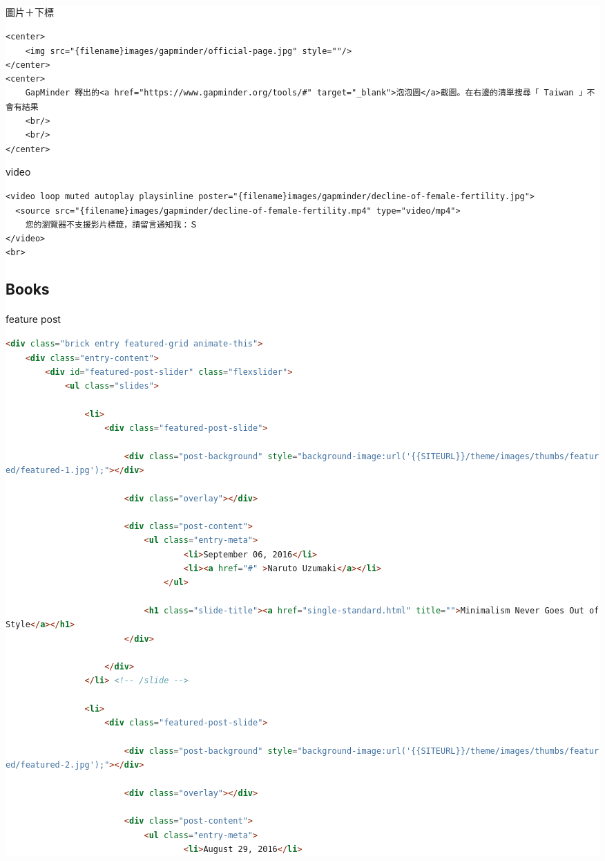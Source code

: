 圖片＋下標
```text
<center>
    <img src="{filename}images/gapminder/official-page.jpg" style=""/>
</center>
<center>
    GapMinder 釋出的<a href="https://www.gapminder.org/tools/#" target="_blank">泡泡圖</a>截圖。在右邊的清單搜尋「 Taiwan 」不會有結果
    <br/>
    <br/>
</center>
```

video
```text
<video loop muted autoplay playsinline poster="{filename}images/gapminder/decline-of-female-fertility.jpg">
  <source src="{filename}images/gapminder/decline-of-female-fertility.mp4" type="video/mp4">
    您的瀏覽器不支援影片標籤，請留言通知我：Ｓ
</video>
<br>
```


## Books

feature post
```html
<div class="brick entry featured-grid animate-this">
    <div class="entry-content">
        <div id="featured-post-slider" class="flexslider">
            <ul class="slides">

                <li>
                    <div class="featured-post-slide">

                        <div class="post-background" style="background-image:url('{{SITEURL}}/theme/images/thumbs/featured/featured-1.jpg');"></div>

                        <div class="overlay"></div>

                        <div class="post-content">
                            <ul class="entry-meta">
                                    <li>September 06, 2016</li>
                                    <li><a href="#" >Naruto Uzumaki</a></li>
                                </ul>

                            <h1 class="slide-title"><a href="single-standard.html" title="">Minimalism Never Goes Out of Style</a></h1>
                        </div>

                    </div>
                </li> <!-- /slide -->

                <li>
                    <div class="featured-post-slide">

                        <div class="post-background" style="background-image:url('{{SITEURL}}/theme/images/thumbs/featured/featured-2.jpg');"></div>

                        <div class="overlay"></div>

                        <div class="post-content">
                            <ul class="entry-meta">
                                    <li>August 29, 2016</li>
```